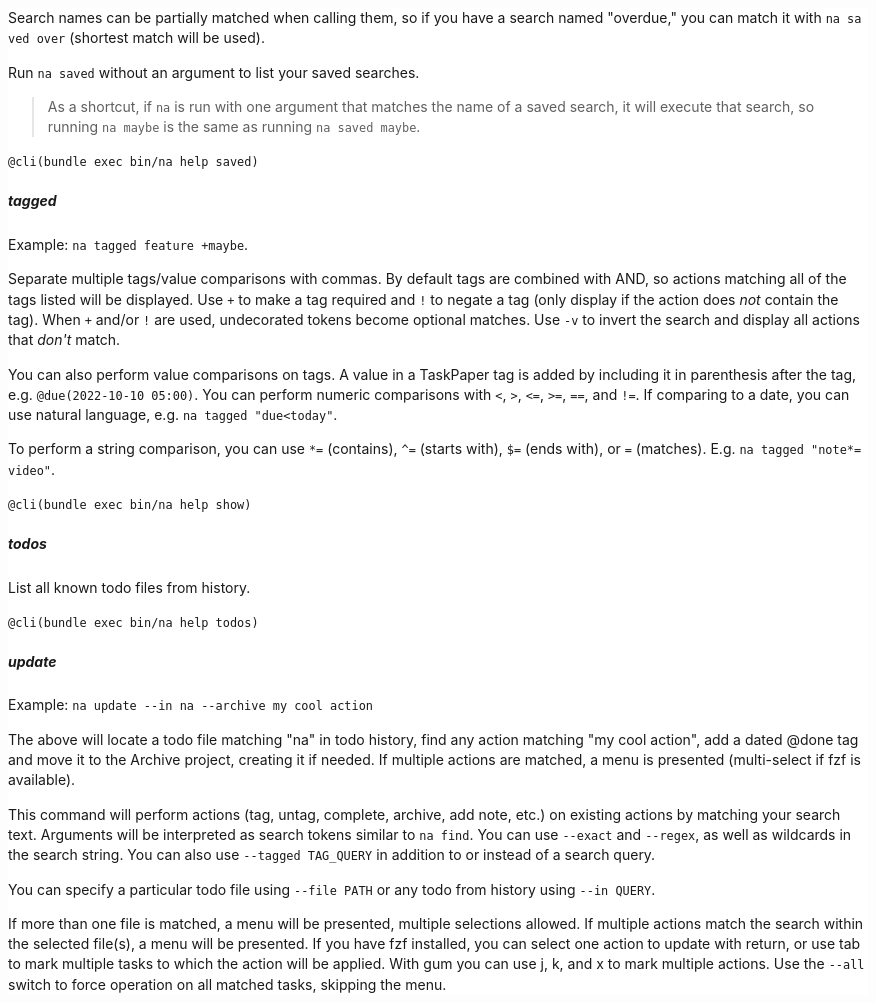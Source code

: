 Search names can be partially matched when calling them, so if you have a search named "overdue," you can match it with `na saved over` (shortest match will be used).

Run `na saved` without an argument to list your saved searches.

> As a shortcut, if `na` is run with one argument that matches the name of a saved search, it will execute that search, so running `na maybe` is the same as running `na saved maybe`.


```
@cli(bundle exec bin/na help saved)
```

##### tagged

Example: `na tagged feature +maybe`.

Separate multiple tags/value comparisons with commas. By default tags are combined with AND, so actions matching all of the tags listed will be displayed. Use `+` to make a tag required and `!` to negate a tag (only display if the action does _not_ contain the tag). When `+` and/or `!` are used, undecorated tokens become optional matches. Use `-v` to invert the search and display all actions that _don't_ match.

You can also perform value comparisons on tags. A value in a TaskPaper tag is added by including it in parenthesis after the tag, e.g. `@due(2022-10-10 05:00)`. You can perform numeric comparisons with `<`, `>`, `<=`, `>=`, `==`, and `!=`. If comparing to a date, you can use natural language, e.g. `na tagged "due<today"`.

To perform a string comparison, you can use `*=` (contains), `^=` (starts with), `$=` (ends with), or `=` (matches). E.g. `na tagged "note*=video"`.

```
@cli(bundle exec bin/na help show)
```

##### todos

List all known todo files from history.

```
@cli(bundle exec bin/na help todos)
```

##### update

Example: `na update --in na --archive my cool action`

The above will locate a todo file matching "na" in todo history, find any action matching "my cool action", add a dated @done tag and move it to the Archive project, creating it if needed. If multiple actions are matched, a menu is presented (multi-select if fzf is available).

This command will perform actions (tag, untag, complete, archive, add note, etc.) on existing actions by matching your search text. Arguments will be interpreted as search tokens similar to `na find`. You can use `--exact` and `--regex`, as well as wildcards in the search string. You can also use `--tagged TAG_QUERY` in addition to or instead of a search query.

You can specify a particular todo file using `--file PATH` or any todo from history using `--in QUERY`.

If more than one file is matched, a menu will be presented, multiple selections allowed. If multiple actions match the search within the selected file(s), a menu will be presented. If you have fzf installed, you can select one action to update with return, or use tab to mark multiple tasks to which the action will be applied. With gum you can use j, k, and x to mark multiple actions. Use the `--all` switch to force operation on all matched tasks, skipping the menu.
